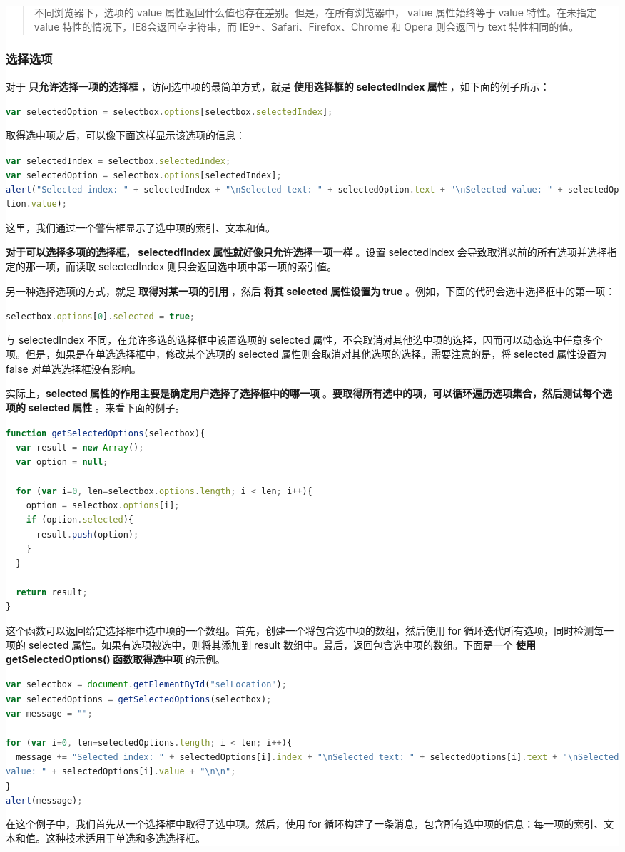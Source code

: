 > 不同浏览器下，选项的 value 属性返回什么值也存在差别。但是，在所有浏览器中， value 属性始终等于 value 特性。在未指定 value 特性的情况下，IE8会返回空字符串，而 IE9+、Safari、Firefox、Chrome 和 Opera 则会返回与 text 特性相同的值。

### 选择选项

对于 **只允许选择一项的选择框** ，访问选中项的最简单方式，就是 **使用选择框的 selectedIndex 属性** ，如下面的例子所示：

```js
var selectedOption = selectbox.options[selectbox.selectedIndex];
```
取得选中项之后，可以像下面这样显示该选项的信息：

```js
var selectedIndex = selectbox.selectedIndex;
var selectedOption = selectbox.options[selectedIndex];
alert("Selected index: " + selectedIndex + "\nSelected text: " + selectedOption.text + "\nSelected value: " + selectedOption.value);
```
这里，我们通过一个警告框显示了选中项的索引、文本和值。

**对于可以选择多项的选择框， selectedfIndex 属性就好像只允许选择一项一样** 。设置 selectedIndex 会导致取消以前的所有选项并选择指定的那一项，而读取 selectedIndex 则只会返回选中项中第一项的索引值。

另一种选择选项的方式，就是 **取得对某一项的引用** ，然后 **将其 selected 属性设置为 true** 。例如，下面的代码会选中选择框中的第一项：

```js
selectbox.options[0].selected = true;
```
与 selectedIndex 不同，在允许多选的选择框中设置选项的 selected 属性，不会取消对其他选中项的选择，因而可以动态选中任意多个项。但是，如果是在单选选择框中，修改某个选项的 selected 属性则会取消对其他选项的选择。需要注意的是，将 selected 属性设置为 false 对单选选择框没有影响。

实际上，**selected 属性的作用主要是确定用户选择了选择框中的哪一项** 。**要取得所有选中的项，可以循环遍历选项集合，然后测试每个选项的 selected 属性** 。来看下面的例子。

```js
function getSelectedOptions(selectbox){
  var result = new Array();
  var option = null;
  
  for (var i=0, len=selectbox.options.length; i < len; i++){
    option = selectbox.options[i];
    if (option.selected){
      result.push(option);
    }
  }
  
  return result;
}
```
这个函数可以返回给定选择框中选中项的一个数组。首先，创建一个将包含选中项的数组，然后使用 for 循环迭代所有选项，同时检测每一项的 selected 属性。如果有选项被选中，则将其添加到 result 数组中。最后，返回包含选中项的数组。下面是一个 **使用 getSelectedOptions() 函数取得选中项** 的示例。

```js
var selectbox = document.getElementById("selLocation");
var selectedOptions = getSelectedOptions(selectbox);
var message = "";

for (var i=0, len=selectedOptions.length; i < len; i++){
  message += "Selected index: " + selectedOptions[i].index + "\nSelected text: " + selectedOptions[i].text + "\nSelected value: " + selectedOptions[i].value + "\n\n";
}
alert(message);
```
在这个例子中，我们首先从一个选择框中取得了选中项。然后，使用 for 循环构建了一条消息，包含所有选中项的信息：每一项的索引、文本和值。这种技术适用于单选和多选选择框。
